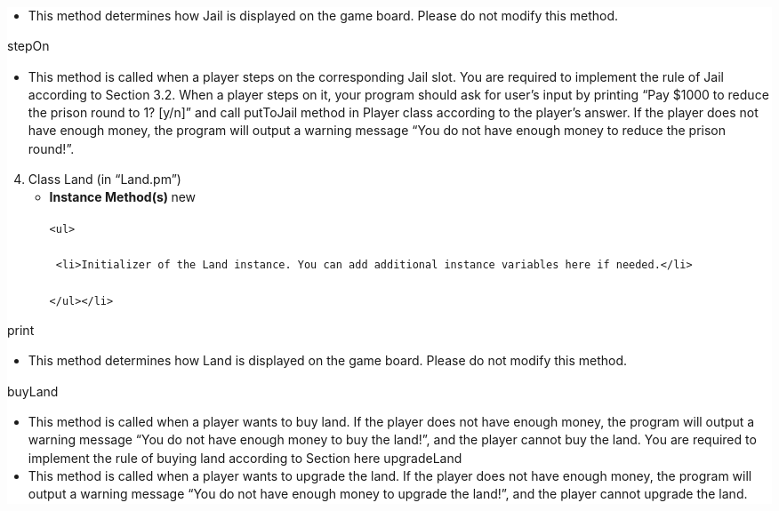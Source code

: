 <ul>

 <li>This method determines how Jail is displayed on the game board. Please do not modify this method.</li>

</ul>

stepOn

<ul>

 <li>This method is called when a player steps on the corresponding Jail slot. You are required to implement the rule of Jail according to Section 3.2. When a player steps on it, your program should ask for user’s input by printing “Pay $1000 to reduce the prison round to 1? [y/n]” and call putToJail method in Player class according to the player’s answer. If the player does not have enough money, the program will output a warning message “You do not have enough money to reduce the prison round!”.</li>

</ul>

<ol start="4">

 <li>Class Land (in “Land.pm”)

  <ul>

   <li><strong>Instance Method(s) </strong>new

    <ul>

     <li>Initializer of the Land instance. You can add additional instance variables here if needed.</li>

    </ul></li>

  </ul></li>

</ol>

print

<ul>

 <li>This method determines how Land is displayed on the game board. Please do not modify this method.</li>

</ul>

buyLand

<ul>

 <li>This method is called when a player wants to buy land. If the player does not have enough money, the program will output a warning message “You do not have enough money to buy the land!”, and the player cannot buy the land. You are required to implement the rule of buying land according to Section here upgradeLand</li>

 <li>This method is called when a player wants to upgrade the land. If the player does not have enough money, the program will output a warning message “You do not have enough money to upgrade the land!”, and the player cannot upgrade the land.</li>

</ul>
